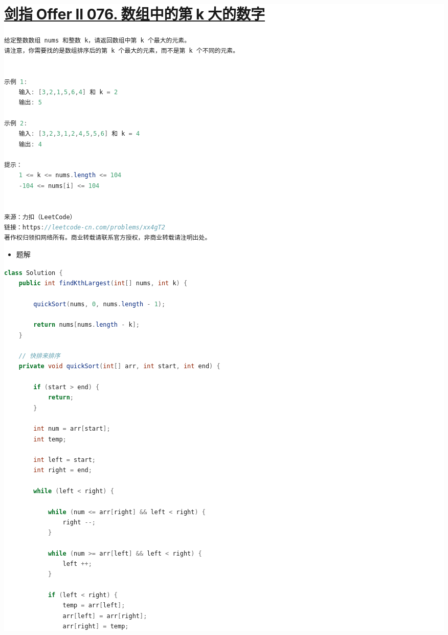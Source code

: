 # [剑指 Offer II 076. 数组中的第 k 大的数字](https://leetcode-cn.com/problems/xx4gT2/)

```java
给定整数数组 nums 和整数 k，请返回数组中第 k 个最大的元素。
请注意，你需要找的是数组排序后的第 k 个最大的元素，而不是第 k 个不同的元素。
 

示例 1:
    输入: [3,2,1,5,6,4] 和 k = 2
    输出: 5
        
示例 2:
    输入: [3,2,3,1,2,4,5,5,6] 和 k = 4
    输出: 4
 
提示：
    1 <= k <= nums.length <= 104
    -104 <= nums[i] <= 104
 

来源：力扣（LeetCode）
链接：https://leetcode-cn.com/problems/xx4gT2
著作权归领扣网络所有。商业转载请联系官方授权，非商业转载请注明出处。
```

- 题解

```java
class Solution {
    public int findKthLargest(int[] nums, int k) {

        quickSort(nums, 0, nums.length - 1);

        return nums[nums.length - k];
    }

    // 快排来排序
    private void quickSort(int[] arr, int start, int end) {

        if (start > end) {
            return;
        }

        int num = arr[start];
        int temp;

        int left = start;
        int right = end;

        while (left < right) {

            while (num <= arr[right] && left < right) {
                right --;
            }

            while (num >= arr[left] && left < right) {
                left ++;
            }

            if (left < right) {
                temp = arr[left];
                arr[left] = arr[right];
                arr[right] = temp;
```